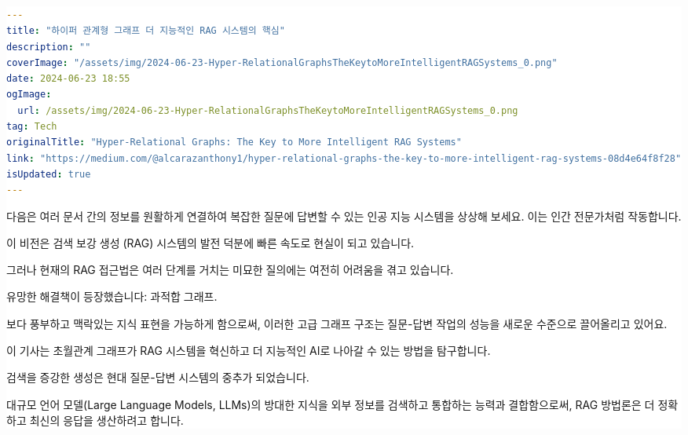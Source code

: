 ```yaml
---
title: "하이퍼 관계형 그래프 더 지능적인 RAG 시스템의 핵심"
description: ""
coverImage: "/assets/img/2024-06-23-Hyper-RelationalGraphsTheKeytoMoreIntelligentRAGSystems_0.png"
date: 2024-06-23 18:55
ogImage:
  url: /assets/img/2024-06-23-Hyper-RelationalGraphsTheKeytoMoreIntelligentRAGSystems_0.png
tag: Tech
originalTitle: "Hyper-Relational Graphs: The Key to More Intelligent RAG Systems"
link: "https://medium.com/@alcarazanthony1/hyper-relational-graphs-the-key-to-more-intelligent-rag-systems-08d4e64f8f28"
isUpdated: true
---
```


다음은 여러 문서 간의 정보를 원활하게 연결하여 복잡한 질문에 답변할 수 있는 인공 지능 시스템을 상상해 보세요. 이는 인간 전문가처럼 작동합니다.

이 비전은 검색 보강 생성 (RAG) 시스템의 발전 덕분에 빠른 속도로 현실이 되고 있습니다.

그러나 현재의 RAG 접근법은 여러 단계를 거치는 미묘한 질의에는 여전히 어려움을 겪고 있습니다.

유망한 해결책이 등장했습니다: 과적합 그래프.



<ins class="adsbygoogle"
     style="display:block"
     data-ad-client="ca-pub-4877378276818686"
     data-ad-slot="1107185301"
     data-ad-format="auto"
     data-full-width-responsive="true"></ins>

<script>
     (adsbygoogle = window.adsbygoogle || []).push({});
</script>

보다 풍부하고 맥락있는 지식 표현을 가능하게 함으로써, 이러한 고급 그래프 구조는 질문-답변 작업의 성능을 새로운 수준으로 끌어올리고 있어요.

이 기사는 초월관계 그래프가 RAG 시스템을 혁신하고 더 지능적인 AI로 나아갈 수 있는 방법을 탐구합니다.

검색을 증강한 생성은 현대 질문-답변 시스템의 중추가 되었습니다.

대규모 언어 모델(Large Language Models, LLMs)의 방대한 지식을 외부 정보를 검색하고 통합하는 능력과 결합함으로써, RAG 방법론은 더 정확하고 최신의 응답을 생산하려고 합니다.



<ins class="adsbygoogle"
     style="display:block"
     data-ad-client="ca-pub-4877378276818686"
     data-ad-slot="1107185301"
     data-ad-format="auto"
     data-full-width-responsive="true"></ins>

<script>
     (adsbygoogle = window.adsbygoogle || []).push({});
</script>
